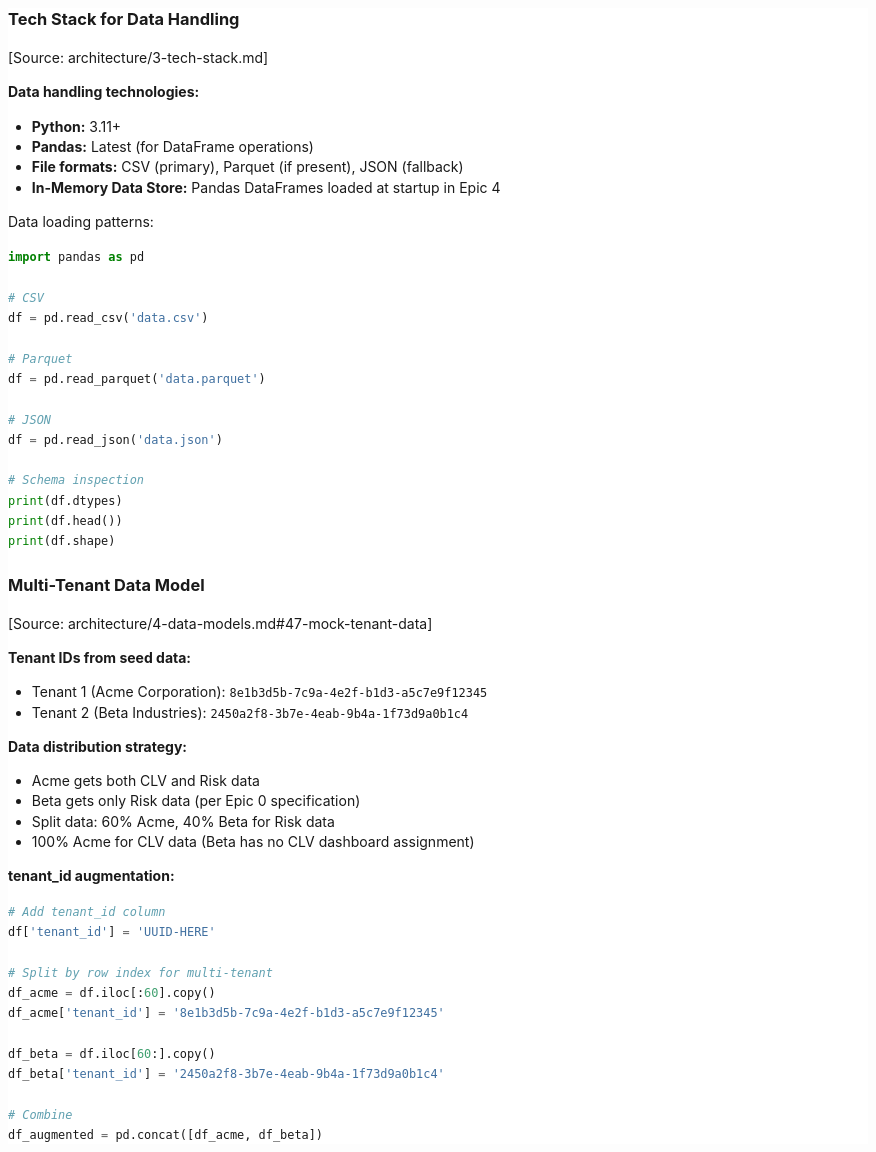 ### Tech Stack for Data Handling
[Source: architecture/3-tech-stack.md]

**Data handling technologies:**
- **Python:** 3.11+
- **Pandas:** Latest (for DataFrame operations)
- **File formats:** CSV (primary), Parquet (if present), JSON (fallback)
- **In-Memory Data Store:** Pandas DataFrames loaded at startup in Epic 4

Data loading patterns:
```python
import pandas as pd

# CSV
df = pd.read_csv('data.csv')

# Parquet
df = pd.read_parquet('data.parquet')

# JSON
df = pd.read_json('data.json')

# Schema inspection
print(df.dtypes)
print(df.head())
print(df.shape)
```

### Multi-Tenant Data Model
[Source: architecture/4-data-models.md#47-mock-tenant-data]

**Tenant IDs from seed data:**
- Tenant 1 (Acme Corporation): `8e1b3d5b-7c9a-4e2f-b1d3-a5c7e9f12345`
- Tenant 2 (Beta Industries): `2450a2f8-3b7e-4eab-9b4a-1f73d9a0b1c4`

**Data distribution strategy:**
- Acme gets both CLV and Risk data
- Beta gets only Risk data (per Epic 0 specification)
- Split data: 60% Acme, 40% Beta for Risk data
- 100% Acme for CLV data (Beta has no CLV dashboard assignment)

**tenant_id augmentation:**
```python
# Add tenant_id column
df['tenant_id'] = 'UUID-HERE'

# Split by row index for multi-tenant
df_acme = df.iloc[:60].copy()
df_acme['tenant_id'] = '8e1b3d5b-7c9a-4e2f-b1d3-a5c7e9f12345'

df_beta = df.iloc[60:].copy()
df_beta['tenant_id'] = '2450a2f8-3b7e-4eab-9b4a-1f73d9a0b1c4'

# Combine
df_augmented = pd.concat([df_acme, df_beta])
```
